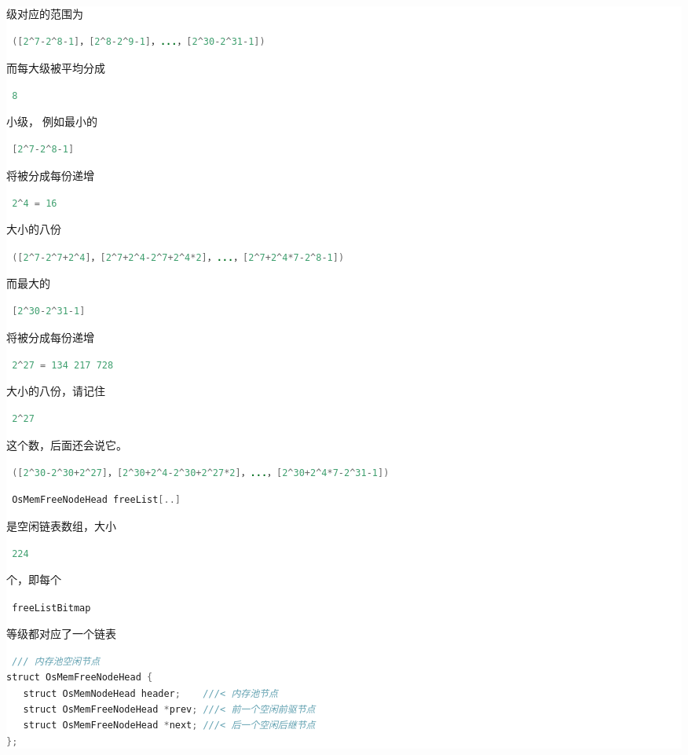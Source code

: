  ```java 
  ``` 
 级对应的范围为 
 ```java 
  ([2^7-2^8-1]，[2^8-2^9-1]，...，[2^30-2^31-1])
  ``` 
  而每大级被平均分成 
 ```java 
  8
  ``` 
 小级， 例如最小的 
 ```java 
  [2^7-2^8-1]
  ``` 
 将被分成每份递增  
 ```java 
  2^4 = 16
  ``` 
  大小的八份  
 ```java 
  ([2^7-2^7+2^4]，[2^7+2^4-2^7+2^4*2]，...，[2^7+2^4*7-2^8-1])
  ``` 
  而最大的 
 ```java 
  [2^30-2^31-1]
  ``` 
 将被分成每份递增  
 ```java 
  2^27 = 134 217 728
  ``` 
 大小的八份，请记住 
 ```java 
  2^27
  ``` 
 这个数，后面还会说它。  
 ```java 
  ([2^30-2^30+2^27]，[2^30+2^4-2^30+2^27*2]，...，[2^30+2^4*7-2^31-1])
  ``` 
  
    
  
 ```java 
  OsMemFreeNodeHead freeList[..]
  ``` 
  是空闲链表数组，大小  
 ```java 
  224
  ``` 
 个，即每个 
 ```java 
  freeListBitmap
  ``` 
 等级都对应了一个链表  
 ```java 
  /// 内存池空闲节点
struct OsMemFreeNodeHead {
    struct OsMemNodeHead header;	///< 内存池节点
    struct OsMemFreeNodeHead *prev;	///< 前一个空闲前驱节点
    struct OsMemFreeNodeHead *next;	///< 后一个空闲后继节点
};

  ``` 
   